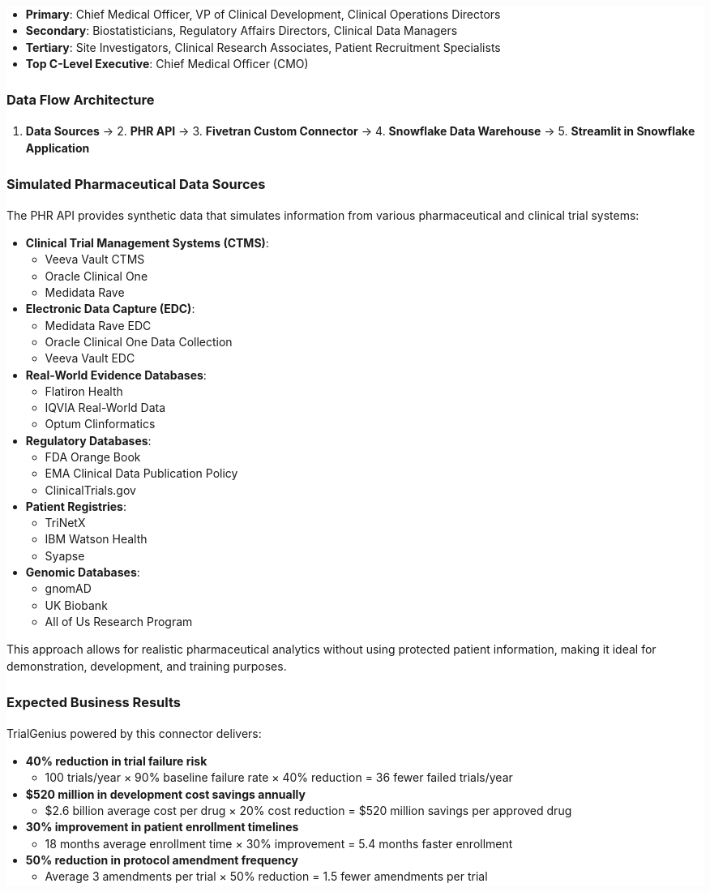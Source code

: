 - **Primary**: Chief Medical Officer, VP of Clinical Development, Clinical Operations Directors
- **Secondary**: Biostatisticians, Regulatory Affairs Directors, Clinical Data Managers
- **Tertiary**: Site Investigators, Clinical Research Associates, Patient Recruitment Specialists
- **Top C-Level Executive**: Chief Medical Officer (CMO)

### Data Flow Architecture

1. **Data Sources** → 2. **PHR API** → 3. **Fivetran Custom Connector** → 4. **Snowflake Data Warehouse** → 5. **Streamlit in Snowflake Application**

### Simulated Pharmaceutical Data Sources

The PHR API provides synthetic data that simulates information from various pharmaceutical and clinical trial systems:

- **Clinical Trial Management Systems (CTMS)**:
  - Veeva Vault CTMS
  - Oracle Clinical One
  - Medidata Rave
- **Electronic Data Capture (EDC)**:
  - Medidata Rave EDC
  - Oracle Clinical One Data Collection
  - Veeva Vault EDC
- **Real-World Evidence Databases**:
  - Flatiron Health
  - IQVIA Real-World Data
  - Optum Clinformatics
- **Regulatory Databases**:
  - FDA Orange Book
  - EMA Clinical Data Publication Policy
  - ClinicalTrials.gov
- **Patient Registries**:
  - TriNetX
  - IBM Watson Health
  - Syapse
- **Genomic Databases**:
  - gnomAD
  - UK Biobank
  - All of Us Research Program

This approach allows for realistic pharmaceutical analytics without using protected patient information, making it ideal for demonstration, development, and training purposes.

### Expected Business Results

TrialGenius powered by this connector delivers:

- **40% reduction in trial failure risk**
  - 100 trials/year × 90% baseline failure rate × 40% reduction = 36 fewer failed trials/year
- **$520 million in development cost savings annually**
  - $2.6 billion average cost per drug × 20% cost reduction = $520 million savings per approved drug
- **30% improvement in patient enrollment timelines**
  - 18 months average enrollment time × 30% improvement = 5.4 months faster enrollment
- **50% reduction in protocol amendment frequency**
  - Average 3 amendments per trial × 50% reduction = 1.5 fewer amendments per trial
